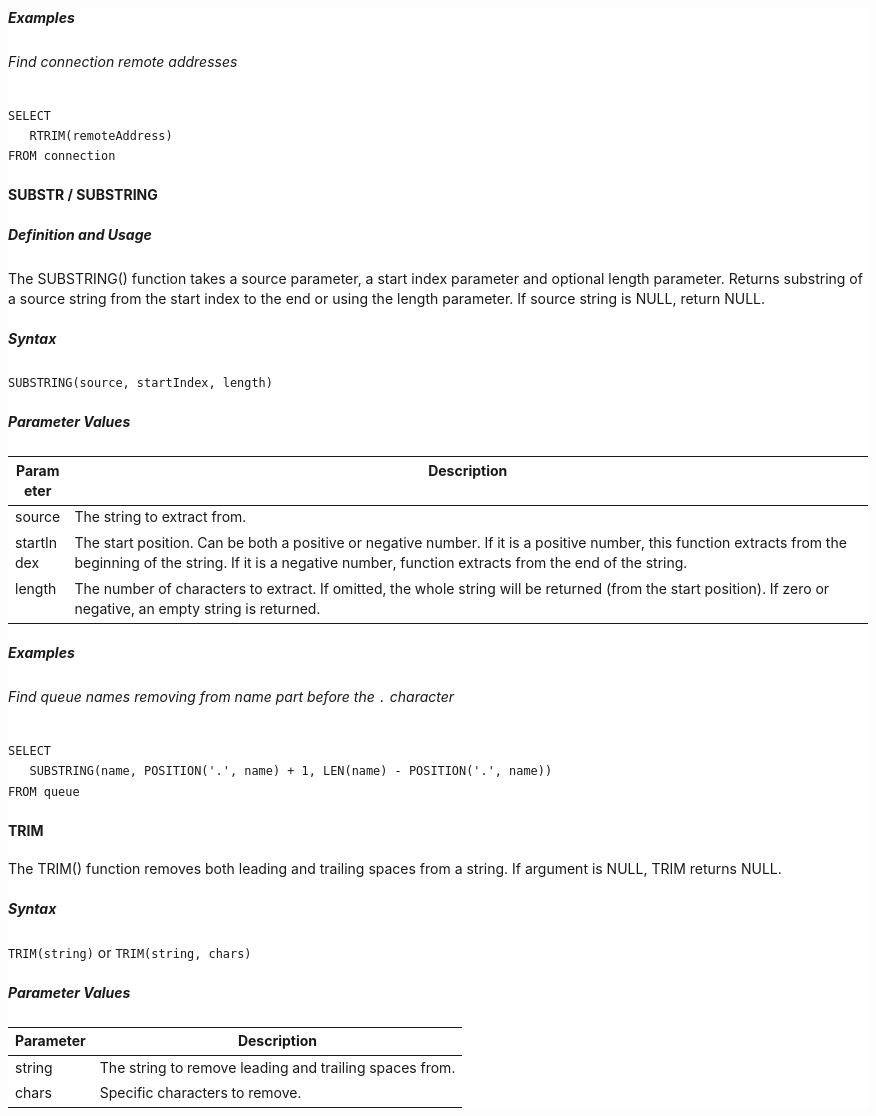 ##### Examples

###### Find connection remote addresses
```
SELECT
   RTRIM(remoteAddress)
FROM connection
```

#### SUBSTR / SUBSTRING

##### Definition and Usage

The SUBSTRING() function takes a source parameter, a start index parameter and optional length parameter. Returns substring
of a source string from the start index to the end or using the length parameter. If source string is NULL,
return NULL.

##### Syntax

`SUBSTRING(source, startIndex, length)`

##### Parameter Values

| Parameter  | Description                                                                                                                                                                                                                   |
|------------|-------------------------------------------------------------------------------------------------------------------------------------------------------------------------------------------------------------------------------|
| source     | The string to extract from.                                                                                                                                                                                                   |
| startIndex | The start position. Can be both a positive or negative number. If it is a positive number, this function extracts from the beginning of the string. If it is a negative number, function extracts from the end of the string. |
| length     | The number of characters to extract. If omitted, the whole string will be returned (from the start position). If zero or negative, an empty string is returned.                                                               |

##### Examples

###### Find queue names removing from name part before the `.` character
```
SELECT 
   SUBSTRING(name, POSITION('.', name) + 1, LEN(name) - POSITION('.', name)) 
FROM queue
```

#### TRIM

The TRIM() function removes both leading and trailing spaces from a string.
If argument is NULL, TRIM returns NULL.

##### Syntax

`TRIM(string)` or `TRIM(string, chars)`

##### Parameter Values

| Parameter | Description                                            |
|-----------|--------------------------------------------------------|
| string    | The string to remove leading and trailing spaces from. |
| chars     | Specific characters to remove.                         |
